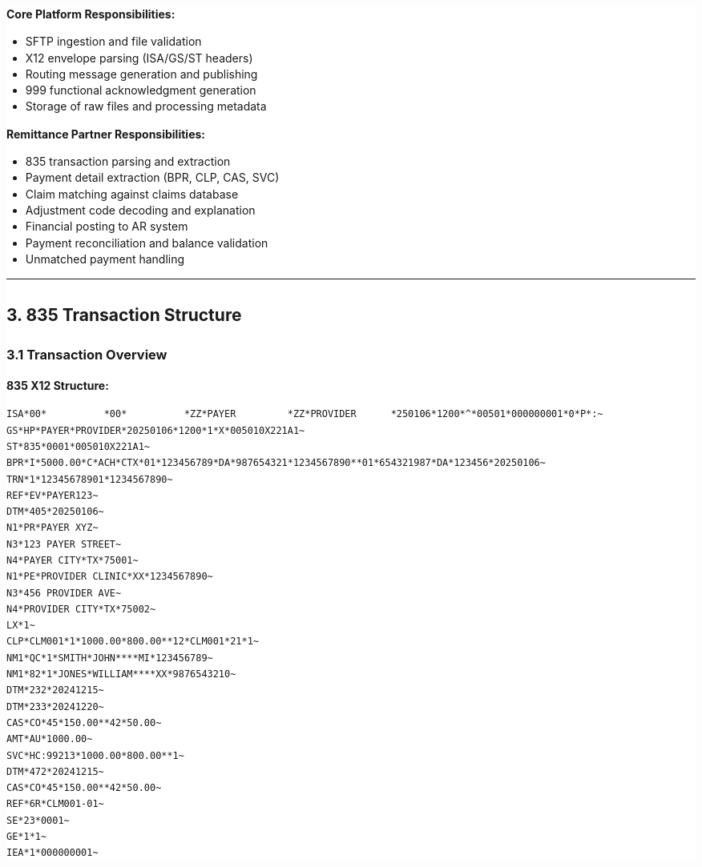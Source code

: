 **Core Platform Responsibilities:**
- SFTP ingestion and file validation
- X12 envelope parsing (ISA/GS/ST headers)
- Routing message generation and publishing
- 999 functional acknowledgment generation
- Storage of raw files and processing metadata

**Remittance Partner Responsibilities:**
- 835 transaction parsing and extraction
- Payment detail extraction (BPR, CLP, CAS, SVC)
- Claim matching against claims database
- Adjustment code decoding and explanation
- Financial posting to AR system
- Payment reconciliation and balance validation
- Unmatched payment handling

---

## 3. 835 Transaction Structure

### 3.1 Transaction Overview

**835 X12 Structure:**

```text
ISA*00*          *00*          *ZZ*PAYER         *ZZ*PROVIDER      *250106*1200*^*00501*000000001*0*P*:~
GS*HP*PAYER*PROVIDER*20250106*1200*1*X*005010X221A1~
ST*835*0001*005010X221A1~
BPR*I*5000.00*C*ACH*CTX*01*123456789*DA*987654321*1234567890**01*654321987*DA*123456*20250106~
TRN*1*12345678901*1234567890~
REF*EV*PAYER123~
DTM*405*20250106~
N1*PR*PAYER XYZ~
N3*123 PAYER STREET~
N4*PAYER CITY*TX*75001~
N1*PE*PROVIDER CLINIC*XX*1234567890~
N3*456 PROVIDER AVE~
N4*PROVIDER CITY*TX*75002~
LX*1~
CLP*CLM001*1*1000.00*800.00**12*CLM001*21*1~
NM1*QC*1*SMITH*JOHN****MI*123456789~
NM1*82*1*JONES*WILLIAM****XX*9876543210~
DTM*232*20241215~
DTM*233*20241220~
CAS*CO*45*150.00**42*50.00~
AMT*AU*1000.00~
SVC*HC:99213*1000.00*800.00**1~
DTM*472*20241215~
CAS*CO*45*150.00**42*50.00~
REF*6R*CLM001-01~
SE*23*0001~
GE*1*1~
IEA*1*000000001~
```

